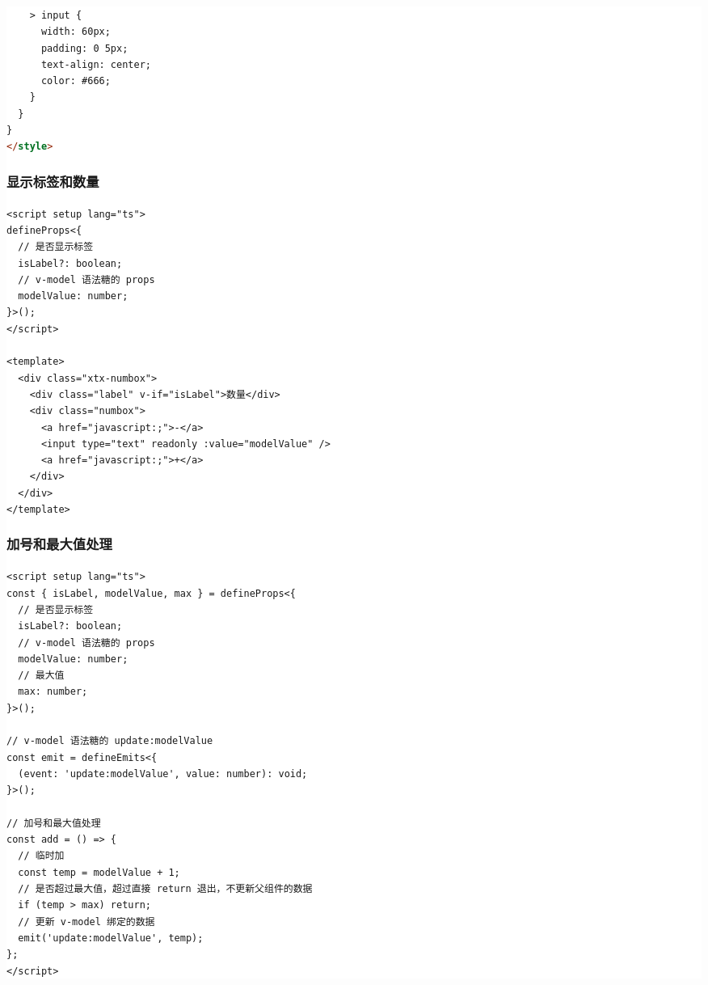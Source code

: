 ```html
    > input {
      width: 60px;
      padding: 0 5px;
      text-align: center;
      color: #666;
    }
  }
}
</style>

```

### 显示标签和数量

```vue
<script setup lang="ts">
defineProps<{
  // 是否显示标签
  isLabel?: boolean;
  // v-model 语法糖的 props
  modelValue: number;
}>();
</script>

<template>
  <div class="xtx-numbox">
    <div class="label" v-if="isLabel">数量</div>
    <div class="numbox">
      <a href="javascript:;">-</a>
      <input type="text" readonly :value="modelValue" />
      <a href="javascript:;">+</a>
    </div>
  </div>
</template>
```

### 加号和最大值处理

```vue
<script setup lang="ts">
const { isLabel, modelValue, max } = defineProps<{
  // 是否显示标签
  isLabel?: boolean;
  // v-model 语法糖的 props
  modelValue: number;
  // 最大值
  max: number;
}>();

// v-model 语法糖的 update:modelValue
const emit = defineEmits<{
  (event: 'update:modelValue', value: number): void;
}>();

// 加号和最大值处理
const add = () => {
  // 临时加
  const temp = modelValue + 1;
  // 是否超过最大值，超过直接 return 退出，不更新父组件的数据
  if (temp > max) return;
  // 更新 v-model 绑定的数据
  emit('update:modelValue', temp);
};
</script>
```